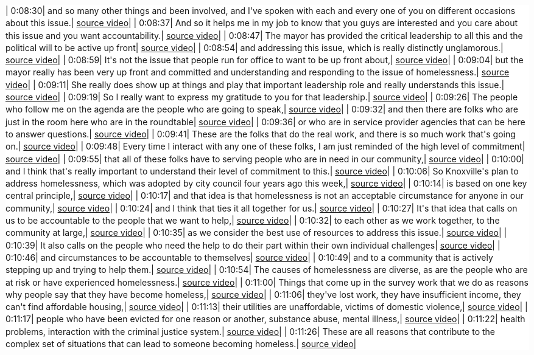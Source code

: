 | 0:08:30| and so many other things and been involved, and I've spoken with each and every one of you on different occasions about this issue.| [source video](https://archive.org/details/CityCouncilWorkshopR3877180405?start=510)|
| 0:08:37| And so it helps me in my job to know that you guys are interested and you care about this issue and you want accountability.| [source video](https://archive.org/details/CityCouncilWorkshopR3877180405?start=517)|
| 0:08:47| The mayor has provided the critical leadership to all this and the political will to be active up front| [source video](https://archive.org/details/CityCouncilWorkshopR3877180405?start=527)|
| 0:08:54| and addressing this issue, which is really distinctly unglamorous.| [source video](https://archive.org/details/CityCouncilWorkshopR3877180405?start=534)|
| 0:08:59| It's not the issue that people run for office to want to be up front about,| [source video](https://archive.org/details/CityCouncilWorkshopR3877180405?start=539)|
| 0:09:04| but the mayor really has been very up front and committed and understanding and responding to the issue of homelessness.| [source video](https://archive.org/details/CityCouncilWorkshopR3877180405?start=544)|
| 0:09:11| She really does show up at things and play that important leadership role and really understands this issue.| [source video](https://archive.org/details/CityCouncilWorkshopR3877180405?start=551)|
| 0:09:19| So I really want to express my gratitude to you for that leadership.| [source video](https://archive.org/details/CityCouncilWorkshopR3877180405?start=559)|
| 0:09:26| The people who follow me on the agenda are the people who are going to speak,| [source video](https://archive.org/details/CityCouncilWorkshopR3877180405?start=566)|
| 0:09:32| and then there are folks who are just in the room here who are in the roundtable| [source video](https://archive.org/details/CityCouncilWorkshopR3877180405?start=572)|
| 0:09:36| or who are in service provider agencies that can be here to answer questions.| [source video](https://archive.org/details/CityCouncilWorkshopR3877180405?start=576)|
| 0:09:41| These are the folks that do the real work, and there is so much work that's going on.| [source video](https://archive.org/details/CityCouncilWorkshopR3877180405?start=581)|
| 0:09:48| Every time I interact with any one of these folks, I am just reminded of the high level of commitment| [source video](https://archive.org/details/CityCouncilWorkshopR3877180405?start=588)|
| 0:09:55| that all of these folks have to serving people who are in need in our community,| [source video](https://archive.org/details/CityCouncilWorkshopR3877180405?start=595)|
| 0:10:00| and I think that's really important to understand their level of commitment to this.| [source video](https://archive.org/details/CityCouncilWorkshopR3877180405?start=600)|
| 0:10:06| So Knoxville's plan to address homelessness, which was adopted by city council four years ago this week,| [source video](https://archive.org/details/CityCouncilWorkshopR3877180405?start=606)|
| 0:10:14| is based on one key central principle,| [source video](https://archive.org/details/CityCouncilWorkshopR3877180405?start=614)|
| 0:10:17| and that idea is that homelessness is not an acceptable circumstance for anyone in our community,| [source video](https://archive.org/details/CityCouncilWorkshopR3877180405?start=617)|
| 0:10:24| and I think that ties it all together for us.| [source video](https://archive.org/details/CityCouncilWorkshopR3877180405?start=624)|
| 0:10:27| It's that idea that calls on us to be accountable to the people that we want to help,| [source video](https://archive.org/details/CityCouncilWorkshopR3877180405?start=627)|
| 0:10:32| to each other as we work together, to the community at large,| [source video](https://archive.org/details/CityCouncilWorkshopR3877180405?start=632)|
| 0:10:35| as we consider the best use of resources to address this issue.| [source video](https://archive.org/details/CityCouncilWorkshopR3877180405?start=635)|
| 0:10:39| It also calls on the people who need the help to do their part within their own individual challenges| [source video](https://archive.org/details/CityCouncilWorkshopR3877180405?start=639)|
| 0:10:46| and circumstances to be accountable to themselves| [source video](https://archive.org/details/CityCouncilWorkshopR3877180405?start=646)|
| 0:10:49| and to a community that is actively stepping up and trying to help them.| [source video](https://archive.org/details/CityCouncilWorkshopR3877180405?start=649)|
| 0:10:54| The causes of homelessness are diverse, as are the people who are at risk or have experienced homelessness.| [source video](https://archive.org/details/CityCouncilWorkshopR3877180405?start=654)|
| 0:11:00| Things that come up in the survey work that we do as reasons why people say that they have become homeless,| [source video](https://archive.org/details/CityCouncilWorkshopR3877180405?start=660)|
| 0:11:06| they've lost work, they have insufficient income, they can't find affordable housing,| [source video](https://archive.org/details/CityCouncilWorkshopR3877180405?start=666)|
| 0:11:13| their utilities are unaffordable, victims of domestic violence,| [source video](https://archive.org/details/CityCouncilWorkshopR3877180405?start=673)|
| 0:11:17| people who have been evicted for one reason or another, substance abuse, mental illness,| [source video](https://archive.org/details/CityCouncilWorkshopR3877180405?start=677)|
| 0:11:22| health problems, interaction with the criminal justice system.| [source video](https://archive.org/details/CityCouncilWorkshopR3877180405?start=682)|
| 0:11:26| These are all reasons that contribute to the complex set of situations that can lead to someone becoming homeless.| [source video](https://archive.org/details/CityCouncilWorkshopR3877180405?start=686)|